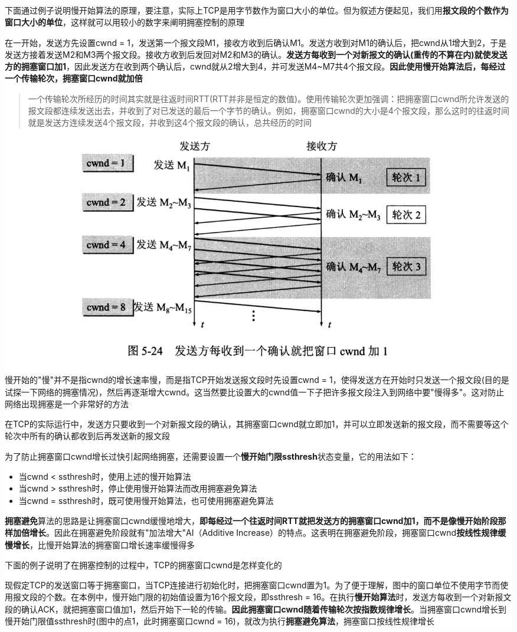 下面通过例子说明慢开始算法的原理，要注意，实际上TCP是用字节数作为窗口大小的单位。但为叙述方便起见，我们用**报文段的个数作为窗口大小的单位**，这样就可以用较小的数字来阐明拥塞控制的原理

在一开始，发送方先设置cwnd = 1，发送第一个报文段M1，接收方收到后确认M1。发送方收到对M1的确认后，把cwnd从1增大到2，于是发送方接着发送M2和M3两个报文段。接收方收到后发回对M2和M3的确认。**发送方每收到一个对新报文的确认(重传的不算在内)就使发送方的拥塞窗口加1**，因此发送方在收到两个确认后，cwnd就从2增大到4，并可发送M4~M7共4个报文段。**因此使用慢开始算法后，每经过一个传输轮次，拥塞窗口cwnd就加倍**

> 一个传输轮次所经历的时间其实就是往返时间RTT(RTT并非是恒定的数值)。使用传输轮次更加强调：把拥塞窗口cwnd所允许发送的报文段都连续发送出去，并收到了对已发送的最后一个字节的确认。例如，拥塞窗口cwnd的大小是4个报文段，那么这时的往返时间就是发送方连续发送4个报文段，并收到这4个报文段的确认，总共经历的时间

<div align="center">    
<img src="./imgs/慢开始算法原理.jpg" width="80%" height="80%">
</div>

慢开始的"慢"并不是指cwnd的增长速率慢，而是指TCP开始发送报文段时先设置cwnd = 1，使得发送方在开始时只发送一个报文段(目的是试探一下网络的拥塞情况)，然后再逐渐增大cwnd。这当然要比设置大的cwnd值一下子把许多报文段注入到网络中要"慢得多"。这对防止网络出现拥塞是一个非常好的方法

在TCP的实际运行中，发送方只要收到一个对新报文段的确认，其拥塞窗口cwnd就立即加1，并可以立即发送新的报文段，而不需要等这个轮次中所有的确认都收到后再发送新的报文段

为了防止拥塞窗口cwnd增长过快引起网络拥塞，还需要设置一个**慢开始门限ssthresh**状态变量，它的用法如下：

* 当cwnd < ssthresh时，使用上述的慢开始算法
* 当cwnd > ssthresh时，停止使用慢开始算法而改用拥塞避免算法
* 当cwnd = ssthresh时，既可使用慢开始算法，也可使用拥塞避免算法

**拥塞避免**算法的思路是让拥塞窗口cwnd缓慢地增大，**即每经过一个往返时间RTT就把发送方的拥塞窗口cwnd加1，而不是像慢开始阶段那样加倍增长**。因此在拥塞避免阶段就有"加法增大"AI（Additive Increase）的特点。这表明在拥塞避免阶段，拥塞窗口cwnd**按线性规律缓慢增长**，比慢开始算法的拥塞窗口增长速率缓慢得多

下面的例子说明了在拥塞控制的过程中，TCP的拥塞窗口cwnd是怎样变化的

现假定TCP的发送窗口等于拥塞窗口，当TCP连接进行初始化时，把拥塞窗口cwnd置为1。为了便于理解，图中的窗口单位不使用字节而使用报文段的个数。在本例中，慢开始门限的初始值设置为16个报文段，即ssthresh  = 16。在执行**慢开始算法**时，发送方每收到一个对新报文段的确认ACK，就把拥塞窗口值加1，然后开始下一轮的传输。**因此拥塞窗口cwnd随着传输轮次按指数规律增长**。当拥塞窗口cwnd增长到慢开始门限值ssthresh时(图中的点1，此时拥塞窗口cwnd = 16)，就改为执行**拥塞避免算法**，拥塞窗口按线性规律增长
